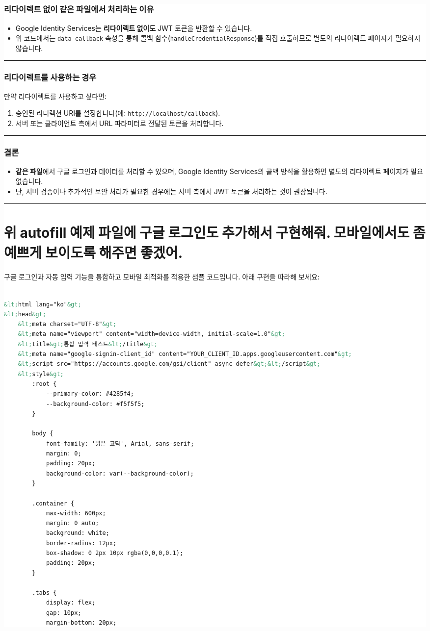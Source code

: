 
### **리다이렉트 없이 같은 파일에서 처리하는 이유**

- Google Identity Services는 **리다이렉트 없이도** JWT 토큰을 반환할 수 있습니다.
- 위 코드에서는 `data-callback` 속성을 통해 콜백 함수(`handleCredentialResponse`)를 직접 호출하므로 별도의 리다이렉트 페이지가 필요하지 않습니다.

---

### **리다이렉트를 사용하는 경우**

만약 리다이렉트를 사용하고 싶다면:

1. 승인된 리디렉션 URI를 설정합니다(예: `http://localhost/callback`).
2. 서버 또는 클라이언트 측에서 URL 파라미터로 전달된 토큰을 처리합니다.

---

### **결론**

- **같은 파일**에서 구글 로그인과 데이터를 처리할 수 있으며, Google Identity Services의 콜백 방식을 활용하면 별도의 리다이렉트 페이지가 필요 없습니다.
- 단, 서버 검증이나 추가적인 보안 처리가 필요한 경우에는 서버 측에서 JWT 토큰을 처리하는 것이 권장됩니다.

---

# 위 autofill 예제 파일에 구글 로그인도 추가해서 구현해줘. 모바일에서도 좀 예쁘게 보이도록 해주면 좋겠어.

구글 로그인과 자동 입력 기능을 통합하고 모바일 최적화를 적용한 샘플 코드입니다. 아래 구현을 따라해 보세요:

```html

&lt;html lang="ko"&gt;
&lt;head&gt;
    &lt;meta charset="UTF-8"&gt;
    &lt;meta name="viewport" content="width=device-width, initial-scale=1.0"&gt;
    &lt;title&gt;통합 입력 테스트&lt;/title&gt;
    &lt;meta name="google-signin-client_id" content="YOUR_CLIENT_ID.apps.googleusercontent.com"&gt;
    &lt;script src="https://accounts.google.com/gsi/client" async defer&gt;&lt;/script&gt;
    &lt;style&gt;
        :root {
            --primary-color: #4285f4;
            --background-color: #f5f5f5;
        }

        body {
            font-family: '맑은 고딕', Arial, sans-serif;
            margin: 0;
            padding: 20px;
            background-color: var(--background-color);
        }

        .container {
            max-width: 600px;
            margin: 0 auto;
            background: white;
            border-radius: 12px;
            box-shadow: 0 2px 10px rgba(0,0,0,0.1);
            padding: 20px;
        }

        .tabs {
            display: flex;
            gap: 10px;
            margin-bottom: 20px;
```